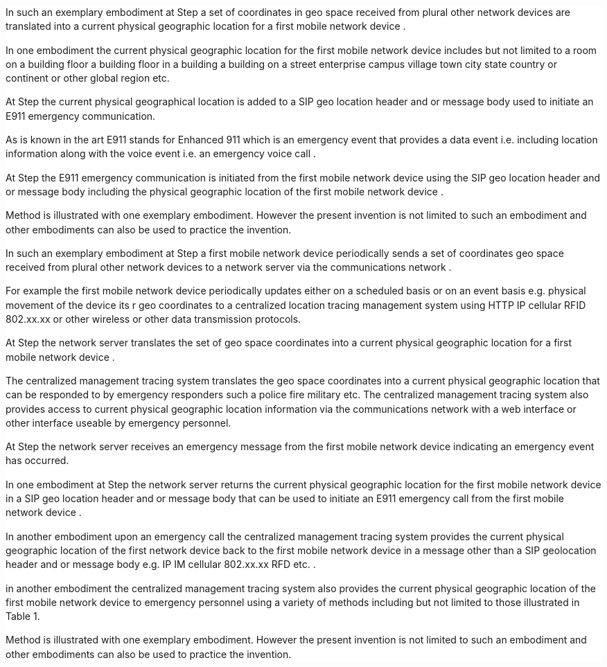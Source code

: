 In such an exemplary embodiment at Step a set of coordinates in geo space received from plural other network devices are translated into a current physical geographic location for a first mobile network device .

In one embodiment the current physical geographic location for the first mobile network device includes but not limited to a room on a building floor a building floor in a building a building on a street enterprise campus village town city state country or continent or other global region etc.

At Step the current physical geographical location is added to a SIP geo location header and or message body used to initiate an E911 emergency communication.

As is known in the art E911 stands for Enhanced 911 which is an emergency event that provides a data event i.e. including location information along with the voice event i.e. an emergency voice call .

At Step the E911 emergency communication is initiated from the first mobile network device using the SIP geo location header and or message body including the physical geographic location of the first mobile network device .

Method is illustrated with one exemplary embodiment. However the present invention is not limited to such an embodiment and other embodiments can also be used to practice the invention.

In such an exemplary embodiment at Step a first mobile network device periodically sends a set of coordinates geo space received from plural other network devices to a network server via the communications network .

For example the first mobile network device periodically updates either on a scheduled basis or on an event basis e.g. physical movement of the device its r geo coordinates to a centralized location tracing management system using HTTP IP cellular RFID 802.xx.xx or other wireless or other data transmission protocols.

At Step the network server translates the set of geo space coordinates into a current physical geographic location for a first mobile network device .

The centralized management tracing system translates the geo space coordinates into a current physical geographic location that can be responded to by emergency responders such a police fire military etc. The centralized management tracing system also provides access to current physical geographic location information via the communications network with a web interface or other interface useable by emergency personnel.

At Step the network server receives an emergency message from the first mobile network device indicating an emergency event has occurred.

In one embodiment at Step the network server returns the current physical geographic location for the first mobile network device in a SIP geo location header and or message body that can be used to initiate an E911 emergency call from the first mobile network device .

In another embodiment upon an emergency call the centralized management tracing system provides the current physical geographic location of the first network device back to the first mobile network device in a message other than a SIP geolocation header and or message body e.g. IP IM cellular 802.xx.xx RFD etc. .

in another embodiment the centralized management tracing system also provides the current physical geographic location of the first mobile network device to emergency personnel using a variety of methods including but not limited to those illustrated in Table 1.

Method is illustrated with one exemplary embodiment. However the present invention is not limited to such an embodiment and other embodiments can also be used to practice the invention.
